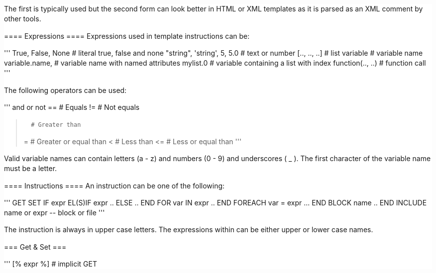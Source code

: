The first is typically used but the second form can look better in HTML or XML templates as it is parsed as an XML comment by other tools.

==== Expressions ====
Expressions used in template instructions can be:

'''
True, False, None		# literal true, false and none
"string", 'string', 5, 5.0	# text or number
[.., .., ..]			# list
variable			# variable name
variable.name,			# variable name with named attributes
mylist.0			# variable containing a list with index
function(.., ..)		# function call
'''


The following operators can be used:

'''
and
or
not
== 		# Equals
!= 		# Not equals
> 		# Greater than
>=		# Greater or equal than
< 		# Less than
<=		# Less or equal than
'''


Valid variable names can contain letters (a - z) and numbers (0 - 9) and underscores ( _ ). The first character of the variable name must be a letter.

==== Instructions ====
An instruction can be one of the following:

'''
GET
SET
IF expr EL(S)IF expr .. ELSE .. END
FOR var IN expr .. END
FOREACH var = expr ... END
BLOCK name .. END
INCLUDE name or expr -- block or file
'''


The instruction is always in upper case letters. The expressions within can be either upper or lower case names.

=== Get & Set ===

'''
[% expr %]			 # implicit GET
